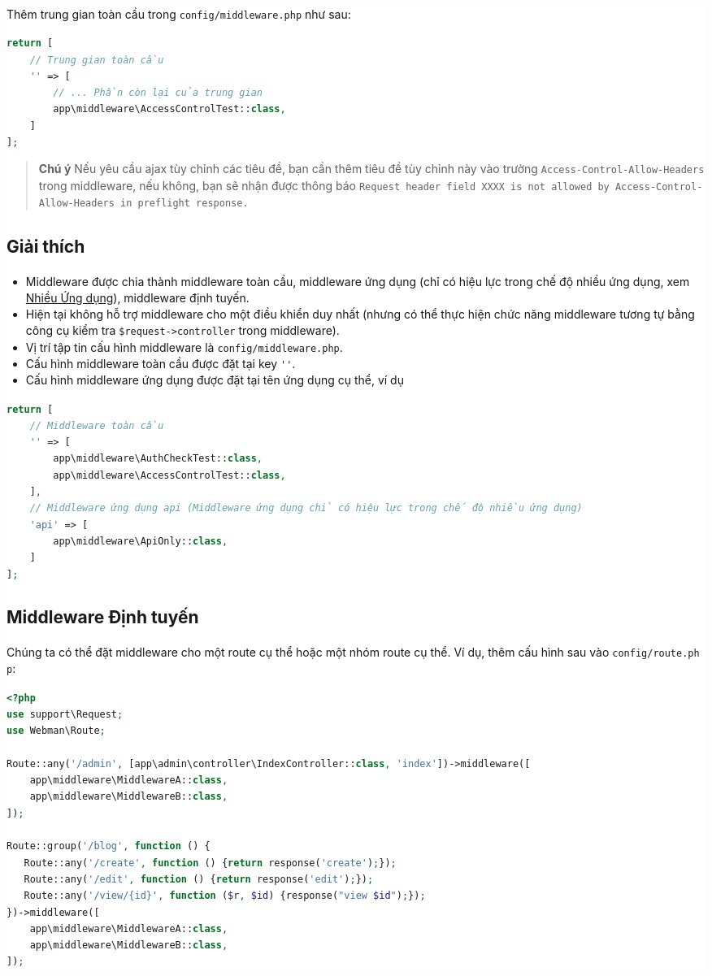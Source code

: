 Thêm trung gian toàn cầu trong `config/middleware.php` như sau:
```php
return [
    // Trung gian toàn cầu
    '' => [
        // ... Phần còn lại của trung gian
        app\middleware\AccessControlTest::class,
    ]
];
```

> **Chú ý**
> Nếu yêu cầu ajax tùy chỉnh các tiêu đề, bạn cần thêm tiêu đề tùy chỉnh này vào trường `Access-Control-Allow-Headers` trong middleware, nếu không, bạn sẽ nhận được thông báo `Request header field XXXX is not allowed by Access-Control-Allow-Headers in preflight response.`
## Giải thích

- Middleware được chia thành middleware toàn cầu, middleware ứng dụng (chỉ có hiệu lực trong chế độ nhiều ứng dụng, xem [Nhiều Ứng dụng](multiapp.md)), middleware định tuyến.
- Hiện tại không hỗ trợ middleware cho một điều khiển duy nhất (nhưng có thể thực hiện chức năng middleware tương tự bằng công cụ kiểm tra `$request->controller` trong middleware).
- Vị trí tập tin cấu hình middleware là `config/middleware.php`.
- Cấu hình middleware toàn cầu được đặt tại key `''`.
- Cấu hình middleware ứng dụng được đặt tại tên ứng dụng cụ thể, ví dụ

```php
return [
    // Middleware toàn cầu
    '' => [
        app\middleware\AuthCheckTest::class,
        app\middleware\AccessControlTest::class,
    ],
    // Middleware ứng dụng api (Middleware ứng dụng chỉ có hiệu lực trong chế độ nhiều ứng dụng)
    'api' => [
        app\middleware\ApiOnly::class,
    ]
];
```

## Middleware Định tuyến

Chúng ta có thể đặt middleware cho một route cụ thể hoặc một nhóm route cụ thể.
Ví dụ, thêm cấu hình sau vào `config/route.php`:

```php
<?php
use support\Request;
use Webman\Route;

Route::any('/admin', [app\admin\controller\IndexController::class, 'index'])->middleware([
    app\middleware\MiddlewareA::class,
    app\middleware\MiddlewareB::class,
]);

Route::group('/blog', function () {
   Route::any('/create', function () {return response('create');});
   Route::any('/edit', function () {return response('edit');});
   Route::any('/view/{id}', function ($r, $id) {response("view $id");});
})->middleware([
    app\middleware\MiddlewareA::class,
    app\middleware\MiddlewareB::class,
]);
```
